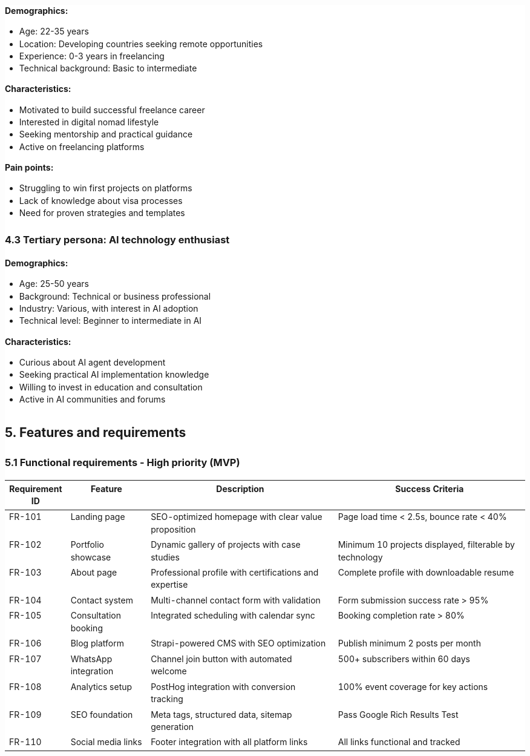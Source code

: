 **Demographics:**
- Age: 22-35 years
- Location: Developing countries seeking remote opportunities
- Experience: 0-3 years in freelancing
- Technical background: Basic to intermediate

**Characteristics:**
- Motivated to build successful freelance career
- Interested in digital nomad lifestyle
- Seeking mentorship and practical guidance
- Active on freelancing platforms

**Pain points:**
- Struggling to win first projects on platforms
- Lack of knowledge about visa processes
- Need for proven strategies and templates

### 4.3 Tertiary persona: AI technology enthusiast

**Demographics:**
- Age: 25-50 years
- Background: Technical or business professional
- Industry: Various, with interest in AI adoption
- Technical level: Beginner to intermediate in AI

**Characteristics:**
- Curious about AI agent development
- Seeking practical AI implementation knowledge
- Willing to invest in education and consultation
- Active in AI communities and forums

## 5. Features and requirements

### 5.1 Functional requirements - High priority (MVP)

| Requirement ID | Feature | Description | Success Criteria |
|---------------|---------|-------------|------------------|
| FR-101 | Landing page | SEO-optimized homepage with clear value proposition | Page load time < 2.5s, bounce rate < 40% |
| FR-102 | Portfolio showcase | Dynamic gallery of projects with case studies | Minimum 10 projects displayed, filterable by technology |
| FR-103 | About page | Professional profile with certifications and expertise | Complete profile with downloadable resume |
| FR-104 | Contact system | Multi-channel contact form with validation | Form submission success rate > 95% |
| FR-105 | Consultation booking | Integrated scheduling with calendar sync | Booking completion rate > 80% |
| FR-106 | Blog platform | Strapi-powered CMS with SEO optimization | Publish minimum 2 posts per month |
| FR-107 | WhatsApp integration | Channel join button with automated welcome | 500+ subscribers within 60 days |
| FR-108 | Analytics setup | PostHog integration with conversion tracking | 100% event coverage for key actions |
| FR-109 | SEO foundation | Meta tags, structured data, sitemap generation | Pass Google Rich Results Test |
| FR-110 | Social media links | Footer integration with all platform links | All links functional and tracked |

